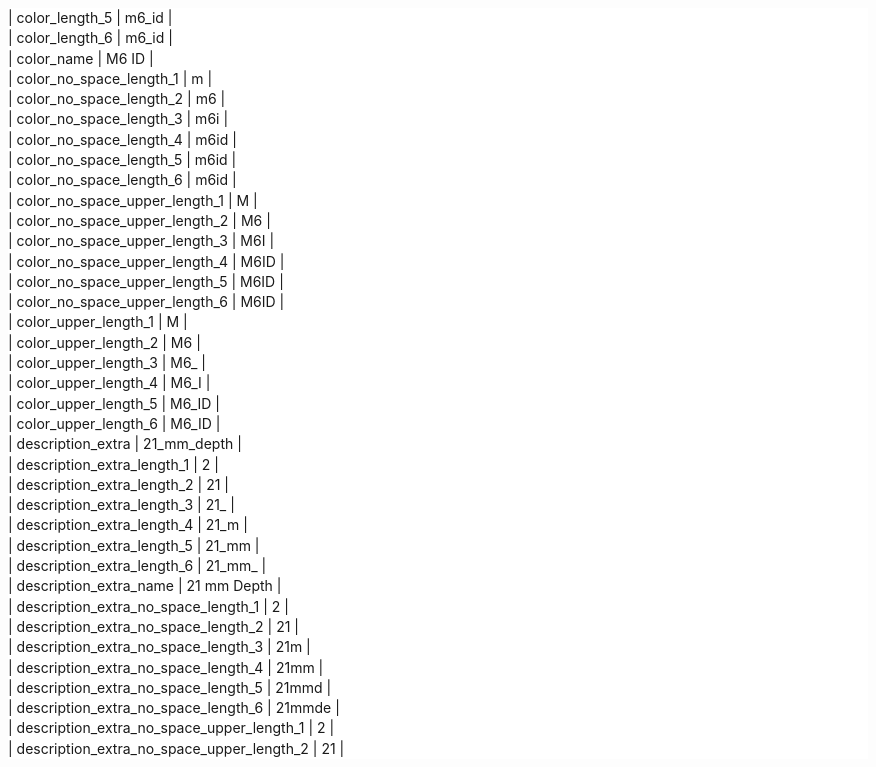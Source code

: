 | color_length_5 | m6_id |  
| color_length_6 | m6_id |  
| color_name | M6 ID |  
| color_no_space_length_1 | m |  
| color_no_space_length_2 | m6 |  
| color_no_space_length_3 | m6i |  
| color_no_space_length_4 | m6id |  
| color_no_space_length_5 | m6id |  
| color_no_space_length_6 | m6id |  
| color_no_space_upper_length_1 | M |  
| color_no_space_upper_length_2 | M6 |  
| color_no_space_upper_length_3 | M6I |  
| color_no_space_upper_length_4 | M6ID |  
| color_no_space_upper_length_5 | M6ID |  
| color_no_space_upper_length_6 | M6ID |  
| color_upper_length_1 | M |  
| color_upper_length_2 | M6 |  
| color_upper_length_3 | M6_ |  
| color_upper_length_4 | M6_I |  
| color_upper_length_5 | M6_ID |  
| color_upper_length_6 | M6_ID |  
| description_extra | 21_mm_depth |  
| description_extra_length_1 | 2 |  
| description_extra_length_2 | 21 |  
| description_extra_length_3 | 21_ |  
| description_extra_length_4 | 21_m |  
| description_extra_length_5 | 21_mm |  
| description_extra_length_6 | 21_mm_ |  
| description_extra_name | 21 mm Depth |  
| description_extra_no_space_length_1 | 2 |  
| description_extra_no_space_length_2 | 21 |  
| description_extra_no_space_length_3 | 21m |  
| description_extra_no_space_length_4 | 21mm |  
| description_extra_no_space_length_5 | 21mmd |  
| description_extra_no_space_length_6 | 21mmde |  
| description_extra_no_space_upper_length_1 | 2 |  
| description_extra_no_space_upper_length_2 | 21 |  